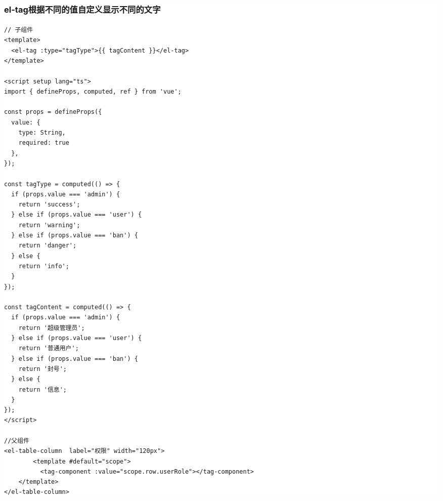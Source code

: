 ### el-tag根据不同的值自定义显示不同的文字 

```vue
// 子组件
<template>
  <el-tag :type="tagType">{{ tagContent }}</el-tag>
</template>

<script setup lang="ts">
import { defineProps, computed, ref } from 'vue';

const props = defineProps({
  value: {
	type: String,
	required: true
  },
});

const tagType = computed(() => {
  if (props.value === 'admin') {
	return 'success';
  } else if (props.value === 'user') {
	return 'warning';
  } else if (props.value === 'ban') {
	return 'danger';
  } else {
	return 'info';
  }
});

const tagContent = computed(() => {
  if (props.value === 'admin') {
	return '超级管理员';
  } else if (props.value === 'user') {
	return '普通用户';
  } else if (props.value === 'ban') {
	return '封号';
  } else {
	return '信息';
  }
});
</script>

//父组件
<el-table-column  label="权限" width="120px">
		<template #default="scope">
		  <tag-component :value="scope.row.userRole"></tag-component>
    </template>
</el-table-column>
```

